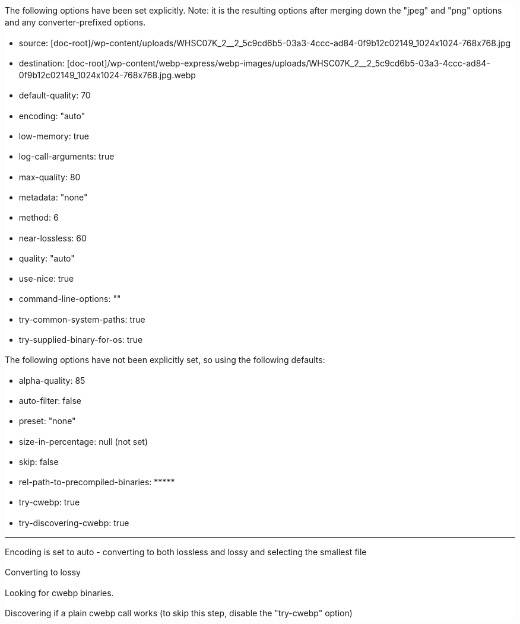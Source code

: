 The following options have been set explicitly. Note: it is the resulting options after merging down the "jpeg" and "png" options and any converter-prefixed options.

- source: [doc-root]/wp-content/uploads/WHSC07K_2__2_5c9cd6b5-03a3-4ccc-ad84-0f9b12c02149_1024x1024-768x768.jpg

- destination: [doc-root]/wp-content/webp-express/webp-images/uploads/WHSC07K_2__2_5c9cd6b5-03a3-4ccc-ad84-0f9b12c02149_1024x1024-768x768.jpg.webp

- default-quality: 70

- encoding: "auto"

- low-memory: true

- log-call-arguments: true

- max-quality: 80

- metadata: "none"

- method: 6

- near-lossless: 60

- quality: "auto"

- use-nice: true

- command-line-options: ""

- try-common-system-paths: true

- try-supplied-binary-for-os: true


The following options have not been explicitly set, so using the following defaults:

- alpha-quality: 85

- auto-filter: false

- preset: "none"

- size-in-percentage: null (not set)

- skip: false

- rel-path-to-precompiled-binaries: *****

- try-cwebp: true

- try-discovering-cwebp: true

------------


Encoding is set to auto - converting to both lossless and lossy and selecting the smallest file


Converting to lossy

Looking for cwebp binaries.

Discovering if a plain cwebp call works (to skip this step, disable the "try-cwebp" option)
